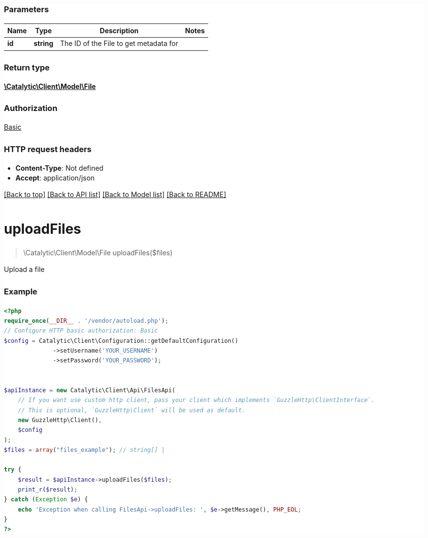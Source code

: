 ### Parameters

Name | Type | Description  | Notes
------------- | ------------- | ------------- | -------------
 **id** | **string**| The ID of the File to get metadata for |

### Return type

[**\Catalytic\Client\Model\File**](../Model/File.md)

### Authorization

[Basic](../../README.md#Basic)

### HTTP request headers

 - **Content-Type**: Not defined
 - **Accept**: application/json

[[Back to top]](#) [[Back to API list]](../../README.md#documentation-for-api-endpoints) [[Back to Model list]](../../README.md#documentation-for-models) [[Back to README]](../../README.md)

# **uploadFiles**
> \Catalytic\Client\Model\File uploadFiles($files)

Upload a file

### Example
```php
<?php
require_once(__DIR__ . '/vendor/autoload.php');
// Configure HTTP basic authorization: Basic
$config = Catalytic\Client\Configuration::getDefaultConfiguration()
              ->setUsername('YOUR_USERNAME')
              ->setPassword('YOUR_PASSWORD');


$apiInstance = new Catalytic\Client\Api\FilesApi(
    // If you want use custom http client, pass your client which implements `GuzzleHttp\ClientInterface`.
    // This is optional, `GuzzleHttp\Client` will be used as default.
    new GuzzleHttp\Client(),
    $config
);
$files = array("files_example"); // string[] | 

try {
    $result = $apiInstance->uploadFiles($files);
    print_r($result);
} catch (Exception $e) {
    echo 'Exception when calling FilesApi->uploadFiles: ', $e->getMessage(), PHP_EOL;
}
?>
```
